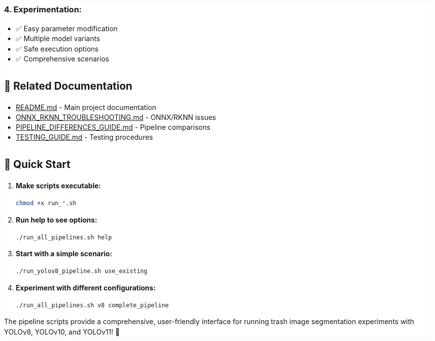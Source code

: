 ### **4. Experimentation:**
- ✅ Easy parameter modification
- ✅ Multiple model variants
- ✅ Safe execution options
- ✅ Comprehensive scenarios

## 🔗 **Related Documentation**

- [README.md](../README.md) - Main project documentation
- [ONNX_RKNN_TROUBLESHOOTING.md](ONNX_RKNN_TROUBLESHOOTING.md) - ONNX/RKNN issues
- [PIPELINE_DIFFERENCES_GUIDE.md](PIPELINE_DIFFERENCES_GUIDE.md) - Pipeline comparisons
- [TESTING_GUIDE.md](TESTING_GUIDE.md) - Testing procedures

## 🎯 **Quick Start**

1. **Make scripts executable:**
   ```bash
   chmod +x run_*.sh
   ```

2. **Run help to see options:**
   ```bash
   ./run_all_pipelines.sh help
   ```

3. **Start with a simple scenario:**
   ```bash
   ./run_yolov8_pipeline.sh use_existing
   ```

4. **Experiment with different configurations:**
   ```bash
   ./run_all_pipelines.sh v8 complete_pipeline
   ```

The pipeline scripts provide a comprehensive, user-friendly interface for running trash image segmentation experiments with YOLOv8, YOLOv10, and YOLOv11! 🚀 